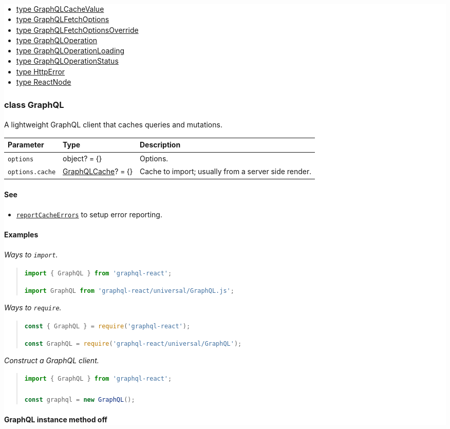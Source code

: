 - [type GraphQLCacheValue](#type-graphqlcachevalue)
- [type GraphQLFetchOptions](#type-graphqlfetchoptions)
- [type GraphQLFetchOptionsOverride](#type-graphqlfetchoptionsoverride)
- [type GraphQLOperation](#type-graphqloperation)
- [type GraphQLOperationLoading](#type-graphqloperationloading)
- [type GraphQLOperationStatus](#type-graphqloperationstatus)
- [type HttpError](#type-httperror)
- [type ReactNode](#type-reactnode)

### class GraphQL

A lightweight GraphQL client that caches queries and mutations.

| Parameter | Type | Description |
| :-- | :-- | :-- |
| `options` | object? = {} | Options. |
| `options.cache` | [GraphQLCache](#type-graphqlcache)? = {} | Cache to import; usually from a server side render. |

#### See

- [`reportCacheErrors`](#function-reportcacheerrors) to setup error reporting.

#### Examples

_Ways to `import`._

> ```js
> import { GraphQL } from 'graphql-react';
> ```
>
> ```js
> import GraphQL from 'graphql-react/universal/GraphQL.js';
> ```

_Ways to `require`._

> ```js
> const { GraphQL } = require('graphql-react');
> ```
>
> ```js
> const GraphQL = require('graphql-react/universal/GraphQL');
> ```

_Construct a GraphQL client._

> ```js
> import { GraphQL } from 'graphql-react';
>
> const graphql = new GraphQL();
> ```

#### GraphQL instance method off
